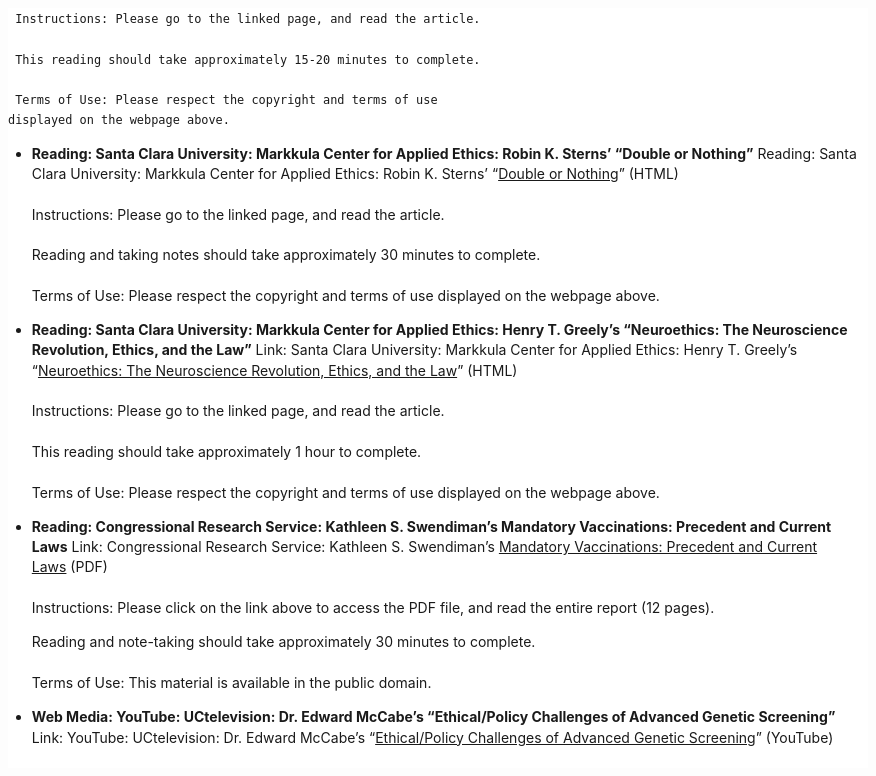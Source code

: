      Instructions: Please go to the linked page, and read the article.  
        
     This reading should take approximately 15-20 minutes to complete.  
        
     Terms of Use: Please respect the copyright and terms of use
    displayed on the webpage above.

-   **Reading: Santa Clara University: Markkula Center for Applied
    Ethics: Robin K. Sterns’ “Double or Nothing”**
    Reading: Santa Clara University: Markkula Center for Applied Ethics:
    Robin K. Sterns’ “[Double or
    Nothing](http://www.scu.edu/ethics/publications/submitted/sterns/doublenothing.html)”
    (HTML)  
        
     Instructions: Please go to the linked page, and read the article.  
        
     Reading and taking notes should take approximately 30 minutes to
    complete.  
        
     Terms of Use: Please respect the copyright and terms of use
    displayed on the webpage above.

-   **Reading: Santa Clara University: Markkula Center for Applied
    Ethics: Henry T. Greely’s “Neuroethics: The Neuroscience Revolution,
    Ethics, and the Law”**
    Link: Santa Clara University: Markkula Center for Applied Ethics:
    Henry T. Greely’s “[Neuroethics: The Neuroscience Revolution,
    Ethics, and the
    Law](http://www.scu.edu/ethics/publications/submitted/greely/neuroscience_ethics_law.html)”
    (HTML)  
        
     Instructions: Please go to the linked page, and read the article.  
        
     This reading should take approximately 1 hour to complete.  
        
     Terms of Use: Please respect the copyright and terms of use
    displayed on the webpage above.

-   **Reading: Congressional Research Service: Kathleen S. Swendiman’s
    Mandatory Vaccinations: Precedent and Current Laws**
    Link: Congressional Research Service: Kathleen S.
    Swendiman’s [Mandatory Vaccinations: Precedent and Current
    Laws](http://www.saylor.org/site/wp-content/uploads/2014/01/POLSC401-9.3-MndatoryVaccinations-PublicDomain.pdf) (PDF)  
        
     Instructions: Please click on the link above to access the PDF
    file, and read the entire report (12 pages).  
      
     Reading and note-taking should take approximately 30 minutes to
    complete.  
        
     Terms of Use: This material is available in the public domain.

-   **Web Media: YouTube: UCtelevision: Dr. Edward McCabe’s
    “Ethical/Policy Challenges of Advanced Genetic Screening”**
    Link: YouTube: UCtelevision: Dr. Edward McCabe’s “[Ethical/Policy
    Challenges of Advanced Genetic
    Screening](http://youtu.be/Qo3hybgn2nU)” (YouTube)  
        